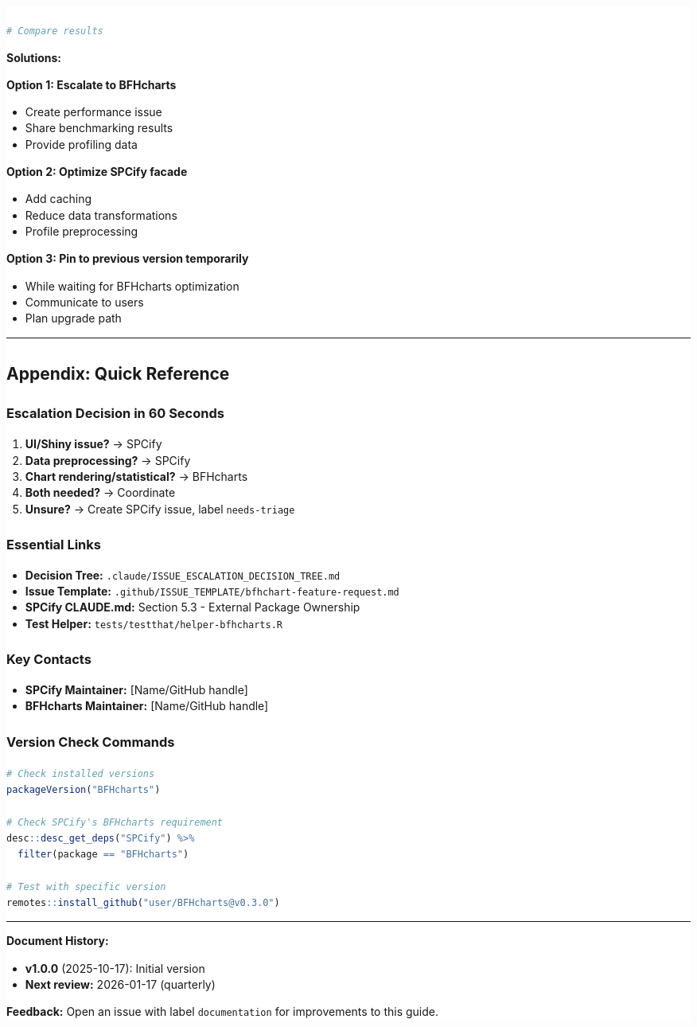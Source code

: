 ```r

# Compare results
```

**Solutions:**

**Option 1: Escalate to BFHcharts**
- Create performance issue
- Share benchmarking results
- Provide profiling data

**Option 2: Optimize SPCify facade**
- Add caching
- Reduce data transformations
- Profile preprocessing

**Option 3: Pin to previous version temporarily**
- While waiting for BFHcharts optimization
- Communicate to users
- Plan upgrade path

---

## Appendix: Quick Reference

### Escalation Decision in 60 Seconds

1. **UI/Shiny issue?** → SPCify
2. **Data preprocessing?** → SPCify
3. **Chart rendering/statistical?** → BFHcharts
4. **Both needed?** → Coordinate
5. **Unsure?** → Create SPCify issue, label `needs-triage`

### Essential Links

- **Decision Tree:** `.claude/ISSUE_ESCALATION_DECISION_TREE.md`
- **Issue Template:** `.github/ISSUE_TEMPLATE/bfhchart-feature-request.md`
- **SPCify CLAUDE.md:** Section 5.3 - External Package Ownership
- **Test Helper:** `tests/testthat/helper-bfhcharts.R`

### Key Contacts

- **SPCify Maintainer:** [Name/GitHub handle]
- **BFHcharts Maintainer:** [Name/GitHub handle]

### Version Check Commands

```r
# Check installed versions
packageVersion("BFHcharts")

# Check SPCify's BFHcharts requirement
desc::desc_get_deps("SPCify") %>%
  filter(package == "BFHcharts")

# Test with specific version
remotes::install_github("user/BFHcharts@v0.3.0")
```

---

**Document History:**
- **v1.0.0** (2025-10-17): Initial version
- **Next review:** 2026-01-17 (quarterly)

**Feedback:**
Open an issue with label `documentation` for improvements to this guide.

